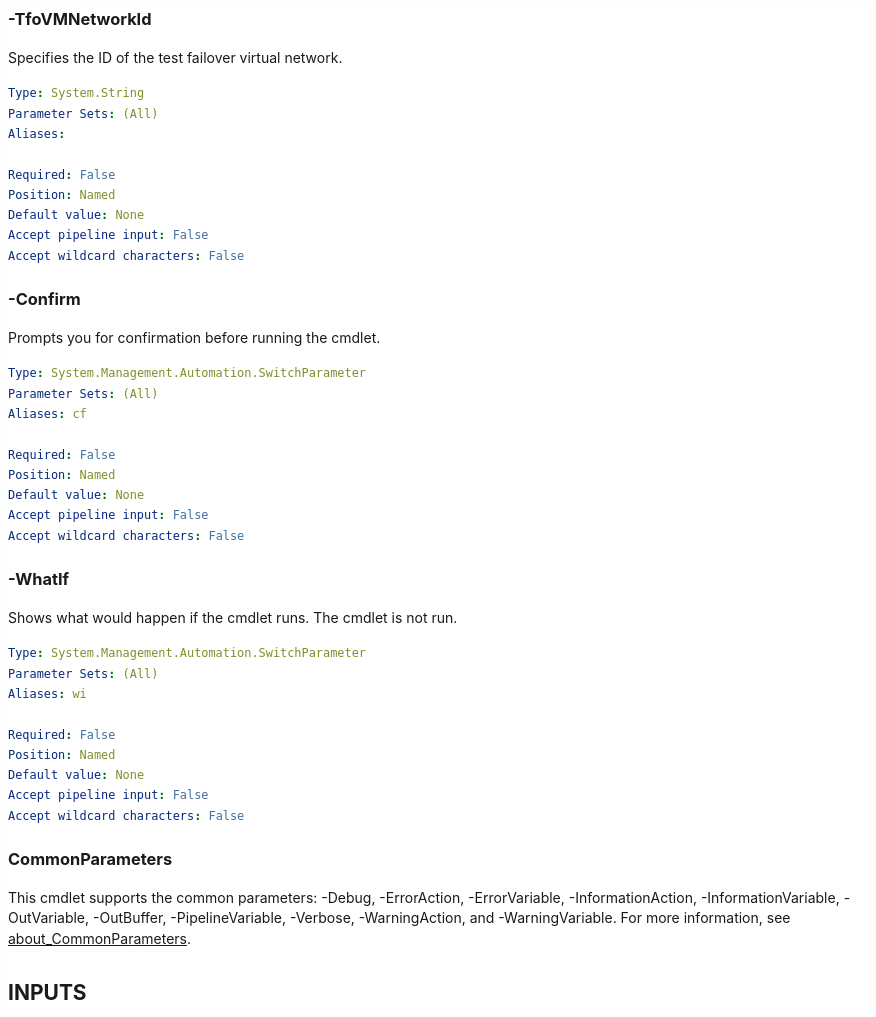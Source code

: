 ### -TfoVMNetworkId
Specifies the ID of the test failover virtual network.

```yaml
Type: System.String
Parameter Sets: (All)
Aliases:

Required: False
Position: Named
Default value: None
Accept pipeline input: False
Accept wildcard characters: False
```

### -Confirm
Prompts you for confirmation before running the cmdlet.

```yaml
Type: System.Management.Automation.SwitchParameter
Parameter Sets: (All)
Aliases: cf

Required: False
Position: Named
Default value: None
Accept pipeline input: False
Accept wildcard characters: False
```

### -WhatIf
Shows what would happen if the cmdlet runs.
The cmdlet is not run.

```yaml
Type: System.Management.Automation.SwitchParameter
Parameter Sets: (All)
Aliases: wi

Required: False
Position: Named
Default value: None
Accept pipeline input: False
Accept wildcard characters: False
```

### CommonParameters
This cmdlet supports the common parameters: -Debug, -ErrorAction, -ErrorVariable, -InformationAction, -InformationVariable, -OutVariable, -OutBuffer, -PipelineVariable, -Verbose, -WarningAction, and -WarningVariable. For more information, see [about_CommonParameters](http://go.microsoft.com/fwlink/?LinkID=113216).

## INPUTS
